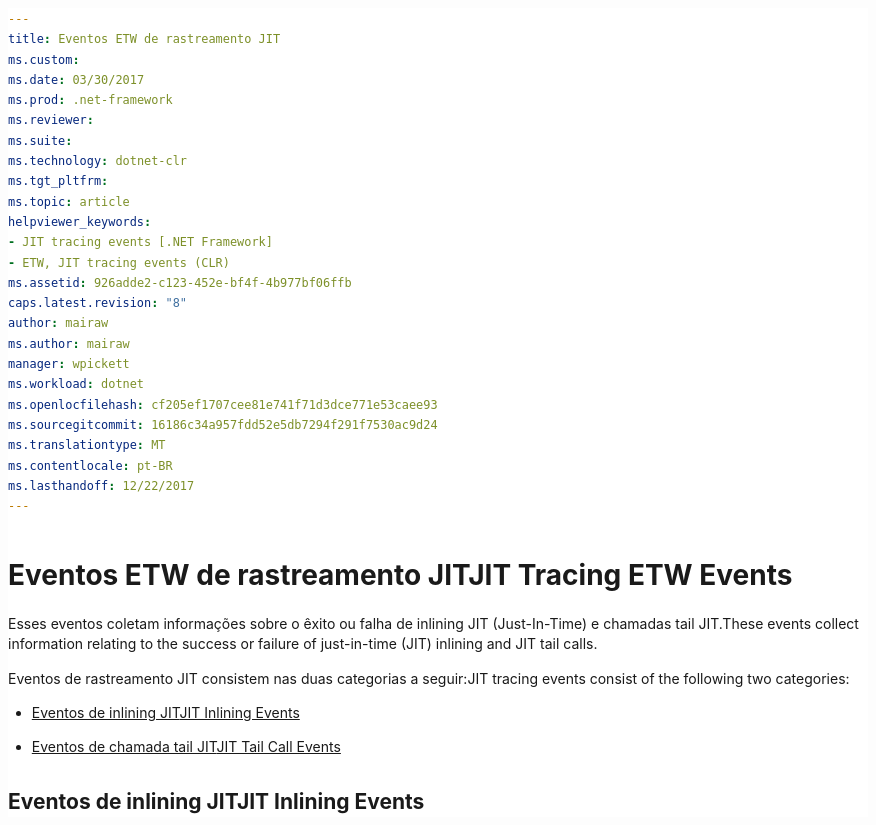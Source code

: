 ```yaml
---
title: Eventos ETW de rastreamento JIT
ms.custom: 
ms.date: 03/30/2017
ms.prod: .net-framework
ms.reviewer: 
ms.suite: 
ms.technology: dotnet-clr
ms.tgt_pltfrm: 
ms.topic: article
helpviewer_keywords:
- JIT tracing events [.NET Framework]
- ETW, JIT tracing events (CLR)
ms.assetid: 926adde2-c123-452e-bf4f-4b977bf06ffb
caps.latest.revision: "8"
author: mairaw
ms.author: mairaw
manager: wpickett
ms.workload: dotnet
ms.openlocfilehash: cf205ef1707cee81e741f71d3dce771e53caee93
ms.sourcegitcommit: 16186c34a957fdd52e5db7294f291f7530ac9d24
ms.translationtype: MT
ms.contentlocale: pt-BR
ms.lasthandoff: 12/22/2017
---
```

# <a name="jit-tracing-etw-events"></a><span data-ttu-id="b1a79-102">Eventos ETW de rastreamento JIT</span><span class="sxs-lookup"><span data-stu-id="b1a79-102">JIT Tracing ETW Events</span></span>
<a name="top"></a> <span data-ttu-id="b1a79-103">Esses eventos coletam informações sobre o êxito ou falha de inlining JIT (Just-In-Time) e chamadas tail JIT.</span><span class="sxs-lookup"><span data-stu-id="b1a79-103">These events collect information relating to the success or failure of just-in-time (JIT) inlining and JIT tail calls.</span></span>  
  
 <span data-ttu-id="b1a79-104">Eventos de rastreamento JIT consistem nas duas categorias a seguir:</span><span class="sxs-lookup"><span data-stu-id="b1a79-104">JIT tracing events consist of the following two categories:</span></span>  
  
-   [<span data-ttu-id="b1a79-105">Eventos de inlining JIT</span><span class="sxs-lookup"><span data-stu-id="b1a79-105">JIT Inlining Events</span></span>](#jit_inlining_events)  
  
-   [<span data-ttu-id="b1a79-106">Eventos de chamada tail JIT</span><span class="sxs-lookup"><span data-stu-id="b1a79-106">JIT Tail Call Events</span></span>](#jit_tail_call_events)  
  
<a name="jit_inlining_events"></a>   
## <a name="jit-inlining-events"></a><span data-ttu-id="b1a79-107">Eventos de inlining JIT</span><span class="sxs-lookup"><span data-stu-id="b1a79-107">JIT Inlining Events</span></span>  
  
